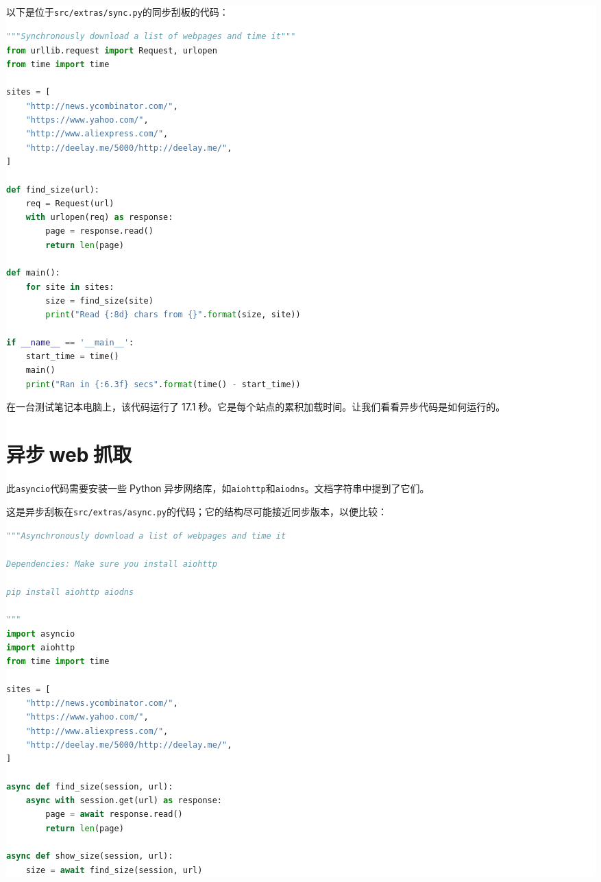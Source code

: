 以下是位于`src/extras/sync.py`的同步刮板的代码：

```py
"""Synchronously download a list of webpages and time it""" 
from urllib.request import Request, urlopen 
from time import time 

sites = [ 
    "http://news.ycombinator.com/", 
    "https://www.yahoo.com/", 
    "http://www.aliexpress.com/", 
    "http://deelay.me/5000/http://deelay.me/", 
] 

def find_size(url): 
    req = Request(url) 
    with urlopen(req) as response: 
        page = response.read() 
        return len(page) 

def main(): 
    for site in sites: 
        size = find_size(site) 
        print("Read {:8d} chars from {}".format(size, site)) 

if __name__ == '__main__': 
    start_time = time() 
    main() 
    print("Ran in {:6.3f} secs".format(time() - start_time)) 
```

在一台测试笔记本电脑上，该代码运行了 17.1 秒。它是每个站点的累积加载时间。让我们看看异步代码是如何运行的。

# 异步 web 抓取

此`asyncio`代码需要安装一些 Python 异步网络库，如`aiohttp`和`aiodns`。文档字符串中提到了它们。

这是异步刮板在`src/extras/async.py`的代码；它的结构尽可能接近同步版本，以便比较：

```py
"""Asynchronously download a list of webpages and time it 

Dependencies: Make sure you install aiohttp 

pip install aiohttp aiodns 

""" 
import asyncio 
import aiohttp 
from time import time 

sites = [ 
    "http://news.ycombinator.com/", 
    "https://www.yahoo.com/", 
    "http://www.aliexpress.com/", 
    "http://deelay.me/5000/http://deelay.me/", 
] 

async def find_size(session, url): 
    async with session.get(url) as response: 
        page = await response.read() 
        return len(page) 

async def show_size(session, url): 
    size = await find_size(session, url) 
```